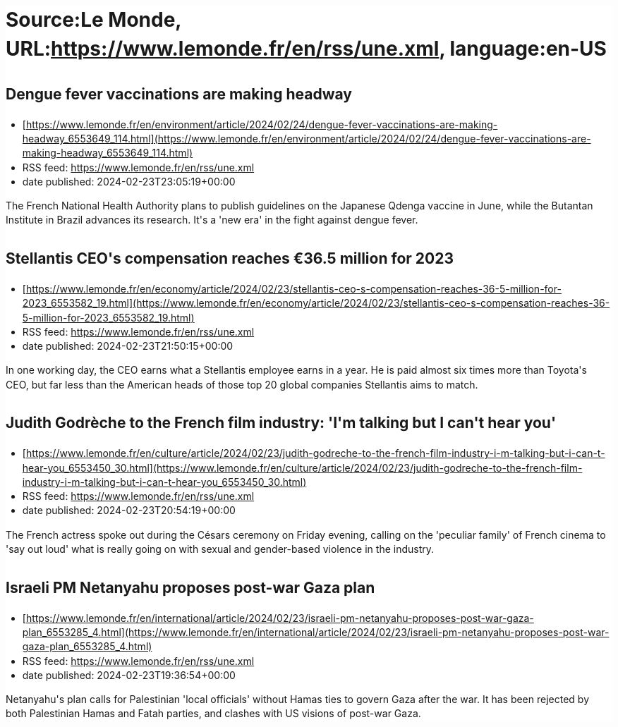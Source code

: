 # Source:Le Monde, URL:https://www.lemonde.fr/en/rss/une.xml, language:en-US

## Dengue fever vaccinations are making headway
 - [https://www.lemonde.fr/en/environment/article/2024/02/24/dengue-fever-vaccinations-are-making-headway_6553649_114.html](https://www.lemonde.fr/en/environment/article/2024/02/24/dengue-fever-vaccinations-are-making-headway_6553649_114.html)
 - RSS feed: https://www.lemonde.fr/en/rss/une.xml
 - date published: 2024-02-23T23:05:19+00:00

The French National Health Authority plans to publish guidelines on the Japanese Qdenga vaccine in June, while the Butantan Institute in Brazil advances its research. It's a 'new era' in the fight against dengue fever.

## Stellantis CEO's compensation reaches €36.5 million for 2023
 - [https://www.lemonde.fr/en/economy/article/2024/02/23/stellantis-ceo-s-compensation-reaches-36-5-million-for-2023_6553582_19.html](https://www.lemonde.fr/en/economy/article/2024/02/23/stellantis-ceo-s-compensation-reaches-36-5-million-for-2023_6553582_19.html)
 - RSS feed: https://www.lemonde.fr/en/rss/une.xml
 - date published: 2024-02-23T21:50:15+00:00

In one working day, the CEO earns what a Stellantis employee earns in a year. He is paid almost six times more than Toyota's CEO, but far less than the American heads of those top 20 global companies Stellantis aims to match.

## Judith Godrèche to the French film industry: 'I'm talking but I can't hear you'
 - [https://www.lemonde.fr/en/culture/article/2024/02/23/judith-godreche-to-the-french-film-industry-i-m-talking-but-i-can-t-hear-you_6553450_30.html](https://www.lemonde.fr/en/culture/article/2024/02/23/judith-godreche-to-the-french-film-industry-i-m-talking-but-i-can-t-hear-you_6553450_30.html)
 - RSS feed: https://www.lemonde.fr/en/rss/une.xml
 - date published: 2024-02-23T20:54:19+00:00

The French actress spoke out during the Césars ceremony on Friday evening, calling on the 'peculiar family' of French cinema to 'say out loud' what is really going on with sexual and gender-based violence in the industry.

## Israeli PM Netanyahu proposes post-war Gaza plan
 - [https://www.lemonde.fr/en/international/article/2024/02/23/israeli-pm-netanyahu-proposes-post-war-gaza-plan_6553285_4.html](https://www.lemonde.fr/en/international/article/2024/02/23/israeli-pm-netanyahu-proposes-post-war-gaza-plan_6553285_4.html)
 - RSS feed: https://www.lemonde.fr/en/rss/une.xml
 - date published: 2024-02-23T19:36:54+00:00

Netanyahu's plan calls for Palestinian 'local officials' without Hamas ties to govern Gaza after the war. It has been rejected by both Palestinian Hamas and Fatah parties, and clashes with US visions of post-war Gaza.
